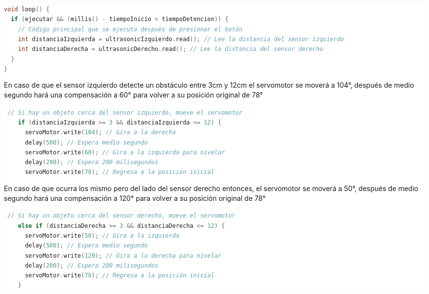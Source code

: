 ```ino
void loop() {
  if (ejecutar && (millis() - tiempoInicio < tiempoDetencion)) {
    // Código principal que se ejecuta después de presionar el botón
    int distanciaIzquierda = ultrasonicIzquierdo.read(); // Lee la distancia del sensor izquierdo
    int distanciaDerecha = ultrasonicDerecho.read(); // Lee la distancia del sensor derecho
  }
}  
```

En caso de que el sensor izquierdo detecte un obstáculo entre 3cm y 12cm el servomotor se moverá a 104°, después de medio segundo hará una compensación a 60° para volver a su posición original de 78°

```ino
 // Si hay un objeto cerca del sensor izquierdo, mueve el servomotor
    if (distanciaIzquierda >= 3 && distanciaIzquierda <= 12) {
      servoMotor.write(104); // Gira a la derecha 
      delay(500); // Espera medio segundo
      servoMotor.write(60); // Gira a la izquierda para nivelar
      delay(200); // Espera 200 milisegundos
      servoMotor.write(78); // Regresa a la posición inicial
```

En caso de que ocurra los mismo pero del lado del sensor derecho entonces, el servomotor se moverá a 50°, después de medio segundo hará una compensación a 120° para volver a su posición original de 78°

```ino
 // Si hay un objeto cerca del sensor derecho, mueve el servomotor
    else if (distanciaDerecha >= 3 && distanciaDerecha <= 12) {
      servoMotor.write(50); // Gira a la izquierda 
      delay(500); // Espera medio segundo
      servoMotor.write(120); // Gira a la derecha para nivelar
      delay(200); // Espera 200 milisegundos
      servoMotor.write(78); // Regresa a la posición inicial
    } 
```
